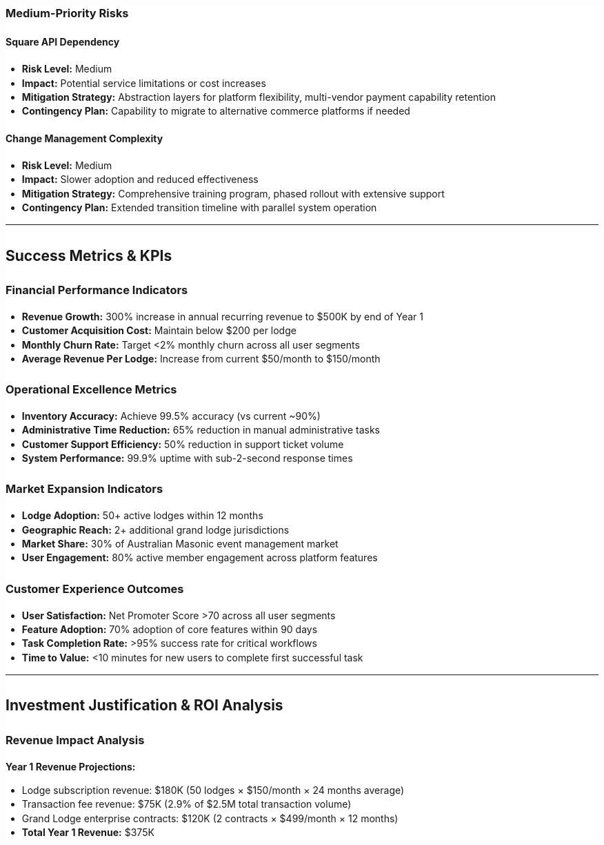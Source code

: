 ### Medium-Priority Risks

#### Square API Dependency
- **Risk Level:** Medium
- **Impact:** Potential service limitations or cost increases
- **Mitigation Strategy:** Abstraction layers for platform flexibility, multi-vendor payment capability retention
- **Contingency Plan:** Capability to migrate to alternative commerce platforms if needed

#### Change Management Complexity
- **Risk Level:** Medium
- **Impact:** Slower adoption and reduced effectiveness
- **Mitigation Strategy:** Comprehensive training program, phased rollout with extensive support
- **Contingency Plan:** Extended transition timeline with parallel system operation

---

## Success Metrics & KPIs

### Financial Performance Indicators
- **Revenue Growth:** 300% increase in annual recurring revenue to $500K by end of Year 1
- **Customer Acquisition Cost:** Maintain below $200 per lodge
- **Monthly Churn Rate:** Target <2% monthly churn across all user segments
- **Average Revenue Per Lodge:** Increase from current $50/month to $150/month

### Operational Excellence Metrics
- **Inventory Accuracy:** Achieve 99.5% accuracy (vs current ~90%)
- **Administrative Time Reduction:** 65% reduction in manual administrative tasks
- **Customer Support Efficiency:** 50% reduction in support ticket volume
- **System Performance:** 99.9% uptime with sub-2-second response times

### Market Expansion Indicators
- **Lodge Adoption:** 50+ active lodges within 12 months
- **Geographic Reach:** 2+ additional grand lodge jurisdictions
- **Market Share:** 30% of Australian Masonic event management market
- **User Engagement:** 80% active member engagement across platform features

### Customer Experience Outcomes
- **User Satisfaction:** Net Promoter Score >70 across all user segments
- **Feature Adoption:** 70% adoption of core features within 90 days
- **Task Completion Rate:** >95% success rate for critical workflows
- **Time to Value:** <10 minutes for new users to complete first successful task

---

## Investment Justification & ROI Analysis

### Revenue Impact Analysis
**Year 1 Revenue Projections:**
- Lodge subscription revenue: $180K (50 lodges × $150/month × 24 months average)
- Transaction fee revenue: $75K (2.9% of $2.5M total transaction volume)
- Grand Lodge enterprise contracts: $120K (2 contracts × $499/month × 12 months)
- **Total Year 1 Revenue:** $375K
